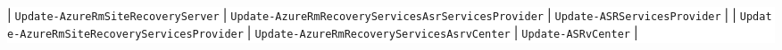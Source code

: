 |            `Update-AzureRmSiteRecoveryServer`            |       `Update-AzureRmRecoveryServicesAsrServicesProvider`       |       `Update-ASRServicesProvider`       |
|       `Update-AzureRmSiteRecoveryServicesProvider`       |           `Update-AzureRmRecoveryServicesAsrvCenter`            |           `Update-ASRvCenter`            |

